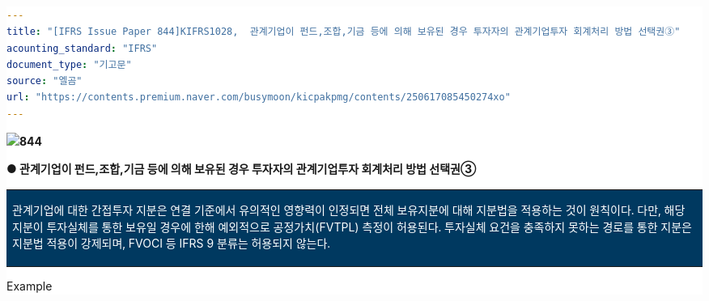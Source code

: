 ```yaml
---
title: "[IFRS Issue Paper 844]KIFRS1028,  관계기업이 펀드,조합,기금 등에 의해 보유된 경우 투자자의 관계기업투자 회계처리 방법 선택권③"
acounting_standard: "IFRS"
document_type: "기고문"
source: "엘곰"
url: "https://contents.premium.naver.com/busymoon/kicpakpmg/contents/250617085450274xo"
---
```

![](https://n2.news.naver.com/l.gif?type=content)**844**

**● 관계기업이 펀드,조합,기금 등에 의해 보유된 경우 투자자의 관계기업투자 회계처리 방법 선택권③**

<table style=""><tbody><tr><td colspan="3" rowspan="1" style="width: 100.0%; height: 71.0px;  background-color: #003960;"><div><p style=""><span style="color:#ffffff;">관계기업에 대한 간접투자 지분은 연결 기준에서 유의적인 영향력이 인정되면 전체 보유지분에 대해 지분법을 적용하는 것이 원칙이다. 다만, 해당 지분이 투자실체를 통한 보유일 경우에 한해 예외적으로 공정가치(FVTPL) 측정이 허용된다. 투자실체 요건을 충족하지 못하는 경로를 통한 지분은 지분법 적용이 강제되며, FVOCI 등 IFRS 9 분류는 허용되지 않는다.</span></p></div></td></tr></tbody></table>

Example
